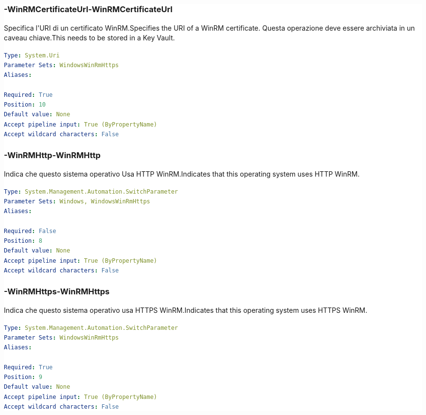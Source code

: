 ### <span data-ttu-id="b4e0c-156">-WinRMCertificateUrl</span><span class="sxs-lookup"><span data-stu-id="b4e0c-156">-WinRMCertificateUrl</span></span>
<span data-ttu-id="b4e0c-157">Specifica l'URI di un certificato WinRM.</span><span class="sxs-lookup"><span data-stu-id="b4e0c-157">Specifies the URI of a WinRM certificate.</span></span>
<span data-ttu-id="b4e0c-158">Questa operazione deve essere archiviata in un caveau chiave.</span><span class="sxs-lookup"><span data-stu-id="b4e0c-158">This needs to be stored in a Key Vault.</span></span>

```yaml
Type: System.Uri
Parameter Sets: WindowsWinRmHttps
Aliases: 

Required: True
Position: 10
Default value: None
Accept pipeline input: True (ByPropertyName)
Accept wildcard characters: False
```

### <span data-ttu-id="b4e0c-159">-WinRMHttp</span><span class="sxs-lookup"><span data-stu-id="b4e0c-159">-WinRMHttp</span></span>
<span data-ttu-id="b4e0c-160">Indica che questo sistema operativo Usa HTTP WinRM.</span><span class="sxs-lookup"><span data-stu-id="b4e0c-160">Indicates that this operating system uses HTTP WinRM.</span></span>

```yaml
Type: System.Management.Automation.SwitchParameter
Parameter Sets: Windows, WindowsWinRmHttps
Aliases: 

Required: False
Position: 8
Default value: None
Accept pipeline input: True (ByPropertyName)
Accept wildcard characters: False
```

### <span data-ttu-id="b4e0c-161">-WinRMHttps</span><span class="sxs-lookup"><span data-stu-id="b4e0c-161">-WinRMHttps</span></span>
<span data-ttu-id="b4e0c-162">Indica che questo sistema operativo usa HTTPS WinRM.</span><span class="sxs-lookup"><span data-stu-id="b4e0c-162">Indicates that this operating system uses HTTPS WinRM.</span></span>

```yaml
Type: System.Management.Automation.SwitchParameter
Parameter Sets: WindowsWinRmHttps
Aliases: 

Required: True
Position: 9
Default value: None
Accept pipeline input: True (ByPropertyName)
Accept wildcard characters: False
```
